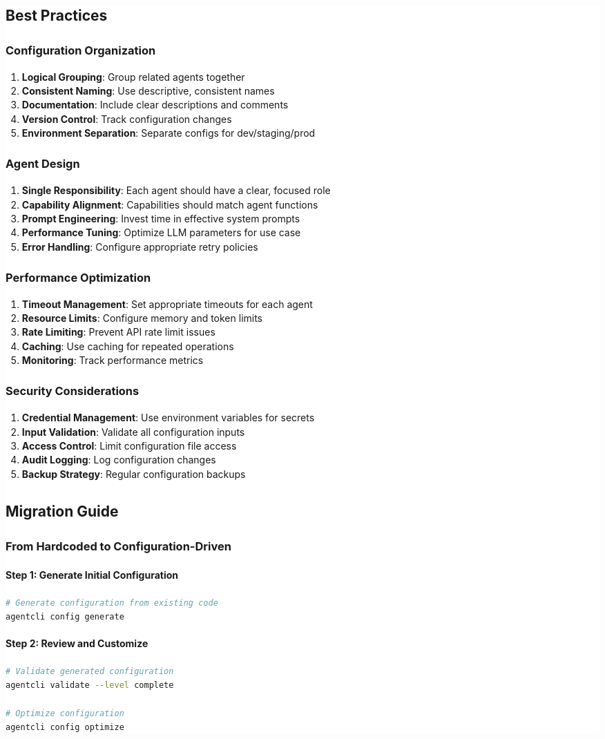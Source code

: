 ## Best Practices

### Configuration Organization

1. **Logical Grouping**: Group related agents together
2. **Consistent Naming**: Use descriptive, consistent names
3. **Documentation**: Include clear descriptions and comments
4. **Version Control**: Track configuration changes
5. **Environment Separation**: Separate configs for dev/staging/prod

### Agent Design

1. **Single Responsibility**: Each agent should have a clear, focused role
2. **Capability Alignment**: Capabilities should match agent functions
3. **Prompt Engineering**: Invest time in effective system prompts
4. **Performance Tuning**: Optimize LLM parameters for use case
5. **Error Handling**: Configure appropriate retry policies

### Performance Optimization

1. **Timeout Management**: Set appropriate timeouts for each agent
2. **Resource Limits**: Configure memory and token limits
3. **Rate Limiting**: Prevent API rate limit issues
4. **Caching**: Use caching for repeated operations
5. **Monitoring**: Track performance metrics

### Security Considerations

1. **Credential Management**: Use environment variables for secrets
2. **Input Validation**: Validate all configuration inputs
3. **Access Control**: Limit configuration file access
4. **Audit Logging**: Log configuration changes
5. **Backup Strategy**: Regular configuration backups

## Migration Guide

### From Hardcoded to Configuration-Driven

#### Step 1: Generate Initial Configuration

```bash
# Generate configuration from existing code
agentcli config generate
```

#### Step 2: Review and Customize

```bash
# Validate generated configuration
agentcli validate --level complete

# Optimize configuration
agentcli config optimize
```
